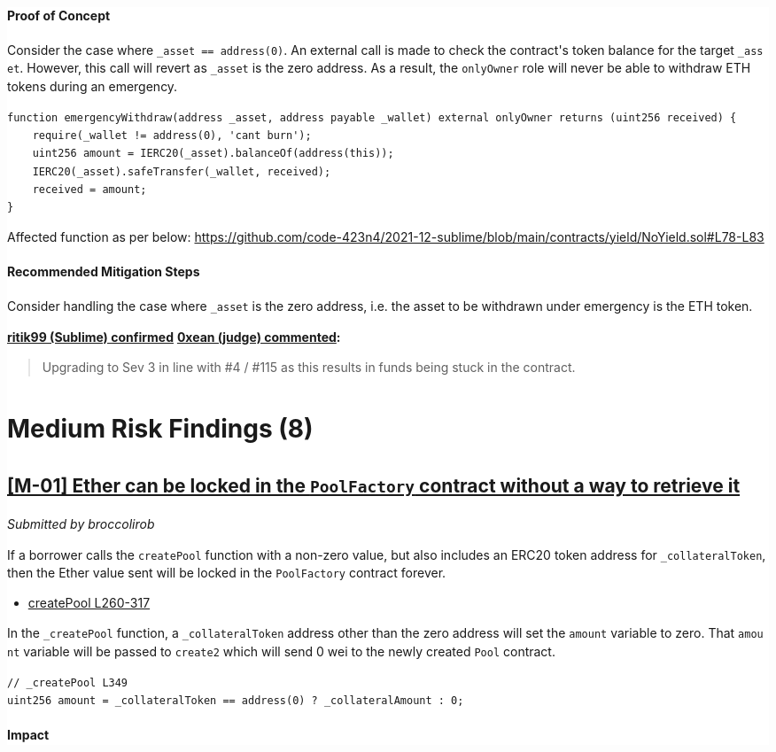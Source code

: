 #### Proof of Concept

Consider the case where `_asset == address(0)`. An external call is made to check the contract's token balance for the target `_asset`. However, this call will revert as `_asset` is the zero address. As a result, the `onlyOwner` role will never be able to withdraw ETH tokens during an emergency.
```solidity
function emergencyWithdraw(address _asset, address payable _wallet) external onlyOwner returns (uint256 received) {
    require(_wallet != address(0), 'cant burn');
    uint256 amount = IERC20(_asset).balanceOf(address(this));
    IERC20(_asset).safeTransfer(_wallet, received);
    received = amount;
}
```
Affected function as per below:
<https://github.com/code-423n4/2021-12-sublime/blob/main/contracts/yield/NoYield.sol#L78-L83>

#### Recommended Mitigation Steps

Consider handling the case where `_asset` is the zero address, i.e. the asset to be withdrawn under emergency is the ETH token.

**[ritik99 (Sublime) confirmed](https://github.com/code-423n4/2021-12-sublime-findings/issues/52)**
**[0xean (judge) commented](https://github.com/code-423n4/2021-12-sublime-findings/issues/52#issuecomment-1018680972):**
 > Upgrading to Sev 3 in line with #4  / #115 as this results in funds being stuck in the contract. 



 
# Medium Risk Findings (8)
## [[M-01] Ether can be locked in the `PoolFactory` contract without a way to retrieve it](https://github.com/code-423n4/2021-12-sublime-findings/issues/168)
_Submitted by broccolirob_

If a borrower calls the `createPool` function with a non-zero value, but also includes an ERC20 token address for `_collateralToken`, then the Ether value sent will be locked in the `PoolFactory` contract forever.

*   [createPool L260-317](https://github.com/code-423n4/2021-12-sublime/blob/main/contracts/Pool/PoolFactory.sol#L260-L317)

In the `_createPool` function, a `_collateralToken` address other than the zero address will set the `amount` variable to zero. That `amount` variable will be passed to `create2` which will send 0 wei to the newly created `Pool` contract.

```solidity
// _createPool L349
uint256 amount = _collateralToken == address(0) ? _collateralAmount : 0;
```

#### Impact
